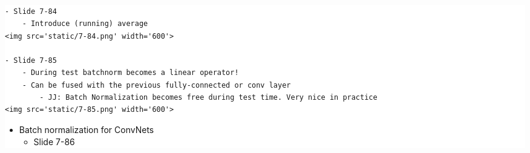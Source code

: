     - Slide 7-84
        - Introduce (running) average
    <img src='static/7-84.png' width='600'>
    
    - Slide 7-85
        - During test batchnorm becomes a linear operator! 
        - Can be fused with the previous fully-connected or conv layer
            - JJ: Batch Normalization becomes free during test time. Very nice in practice
    <img src='static/7-85.png' width='600'>
- Batch normalization for ConvNets
    - Slide 7-86